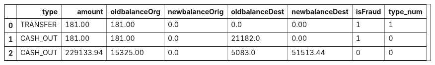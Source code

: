


<div>
<style>
    .dataframe thead tr:only-child th {
        text-align: right;
    }

    .dataframe thead th {
        text-align: left;
    }

    .dataframe tbody tr th {
        vertical-align: top;
    }
</style>
<table border="1" class="dataframe">
  <thead>
    <tr style="text-align: right;">
      <th></th>
      <th>type</th>
      <th>amount</th>
      <th>oldbalanceOrg</th>
      <th>newbalanceOrig</th>
      <th>oldbalanceDest</th>
      <th>newbalanceDest</th>
      <th>isFraud</th>
      <th>type_num</th>
    </tr>
  </thead>
  <tbody>
    <tr>
      <th>0</th>
      <td>TRANSFER</td>
      <td>181.00</td>
      <td>181.00</td>
      <td>0.0</td>
      <td>0.0</td>
      <td>0.00</td>
      <td>1</td>
      <td>1</td>
    </tr>
    <tr>
      <th>1</th>
      <td>CASH_OUT</td>
      <td>181.00</td>
      <td>181.00</td>
      <td>0.0</td>
      <td>21182.0</td>
      <td>0.00</td>
      <td>1</td>
      <td>0</td>
    </tr>
    <tr>
      <th>2</th>
      <td>CASH_OUT</td>
      <td>229133.94</td>
      <td>15325.00</td>
      <td>0.0</td>
      <td>5083.0</td>
      <td>51513.44</td>
      <td>0</td>
      <td>0</td>
    </tr>
    <tr>